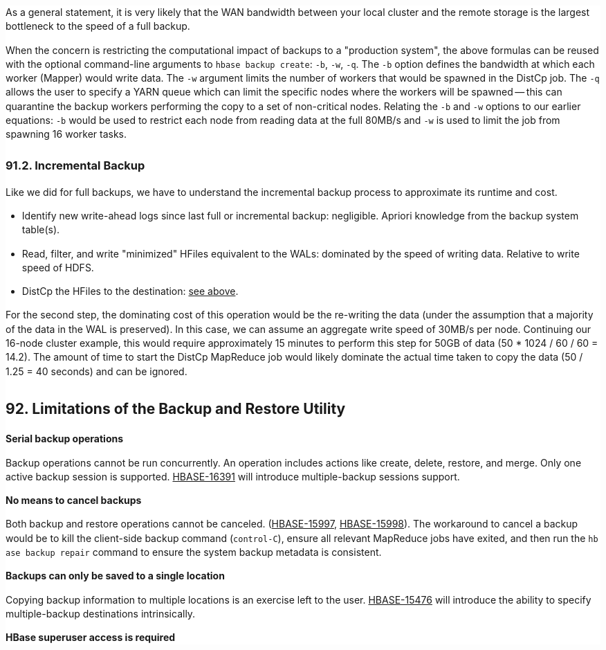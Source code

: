 As a general statement, it is very likely that the WAN bandwidth between your local cluster and the remote storage is the largest bottleneck to the speed of a full backup.

When the concern is restricting the computational impact of backups to a "production system", the above formulas can be reused with the optional command-line arguments to `hbase backup create`: `-b`, `-w`, `-q`. The `-b` option defines the bandwidth at which each worker (Mapper) would write data. The `-w` argument limits the number of workers that would be spawned in the DistCp job. The `-q` allows the user to specify a YARN queue which can limit the specific nodes where the workers will be spawned — this can quarantine the backup workers performing the copy to a set of non-critical nodes. Relating the `-b` and `-w` options to our earlier equations: `-b` would be used to restrict each node from reading data at the full 80MB/s and `-w` is used to limit the job from spawning 16 worker tasks.

### 91.2\. Incremental Backup

Like we did for full backups, we have to understand the incremental backup process to approximate its runtime and cost.

*   Identify new write-ahead logs since last full or incremental backup: negligible. Apriori knowledge from the backup system table(s).

*   Read, filter, and write "minimized" HFiles equivalent to the WALs: dominated by the speed of writing data. Relative to write speed of HDFS.

*   DistCp the HFiles to the destination: [see above](#br.export.snapshot.cost).

For the second step, the dominating cost of this operation would be the re-writing the data (under the assumption that a majority of the data in the WAL is preserved). In this case, we can assume an aggregate write speed of 30MB/s per node. Continuing our 16-node cluster example, this would require approximately 15 minutes to perform this step for 50GB of data (50 * 1024 / 60 / 60 = 14.2). The amount of time to start the DistCp MapReduce job would likely dominate the actual time taken to copy the data (50 / 1.25 = 40 seconds) and can be ignored.

## 92\. Limitations of the Backup and Restore Utility

**Serial backup operations**

Backup operations cannot be run concurrently. An operation includes actions like create, delete, restore, and merge. Only one active backup session is supported. [HBASE-16391](https://issues.apache.org/jira/browse/HBASE-16391) will introduce multiple-backup sessions support.

**No means to cancel backups**

Both backup and restore operations cannot be canceled. ([HBASE-15997](https://issues.apache.org/jira/browse/HBASE-15997), [HBASE-15998](https://issues.apache.org/jira/browse/HBASE-15998)). The workaround to cancel a backup would be to kill the client-side backup command (`control-C`), ensure all relevant MapReduce jobs have exited, and then run the `hbase backup repair` command to ensure the system backup metadata is consistent.

**Backups can only be saved to a single location**

Copying backup information to multiple locations is an exercise left to the user. [HBASE-15476](https://issues.apache.org/jira/browse/HBASE-15476) will introduce the ability to specify multiple-backup destinations intrinsically.

**HBase superuser access is required**
